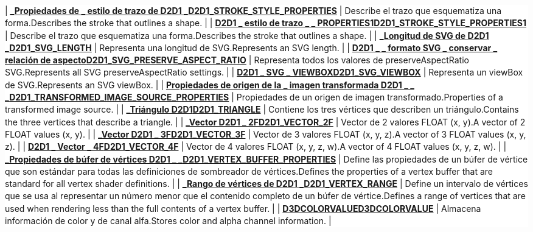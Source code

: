 | [<span data-ttu-id="0c42c-257">**\_Propiedades de \_ estilo de trazo de D2D1 \_**</span><span class="sxs-lookup"><span data-stu-id="0c42c-257">**D2D1\_STROKE\_STYLE\_PROPERTIES**</span></span>](/windows/desktop/api/d2d1/ns-d2d1-d2d1_stroke_style_properties) | <span data-ttu-id="0c42c-258">Describe el trazo que esquematiza una forma.</span><span class="sxs-lookup"><span data-stu-id="0c42c-258">Describes the stroke that outlines a shape.</span></span>  |
| [<span data-ttu-id="0c42c-259">**D2D1 \_ estilo de trazo \_ \_ PROPERTIES1**</span><span class="sxs-lookup"><span data-stu-id="0c42c-259">**D2D1\_STROKE\_STYLE\_PROPERTIES1**</span></span>](/windows/desktop/api/D2D1_1/ns-d2d1_1-d2d1_stroke_style_properties1) | <span data-ttu-id="0c42c-260">Describe el trazo que esquematiza una forma.</span><span class="sxs-lookup"><span data-stu-id="0c42c-260">Describes the stroke that outlines a shape.</span></span> |
| [<span data-ttu-id="0c42c-261">**\_Longitud de SVG de D2D1 \_**</span><span class="sxs-lookup"><span data-stu-id="0c42c-261">**D2D1\_SVG\_LENGTH**</span></span>](/windows/desktop/api/d2d1svg/ns-d2d1svg-d2d1_svg_length) | <span data-ttu-id="0c42c-262">Representa una longitud de SVG.</span><span class="sxs-lookup"><span data-stu-id="0c42c-262">Represents an SVG length.</span></span> |
| [<span data-ttu-id="0c42c-263">**D2D1 \_ \_ formato SVG \_ conservar \_ relación de aspecto**</span><span class="sxs-lookup"><span data-stu-id="0c42c-263">**D2D1\_SVG\_PRESERVE\_ASPECT\_RATIO**</span></span>](/windows/desktop/api/d2d1svg/ns-d2d1svg-d2d1_svg_preserve_aspect_ratio) | <span data-ttu-id="0c42c-264">Representa todos los valores de preserveAspectRatio SVG.</span><span class="sxs-lookup"><span data-stu-id="0c42c-264">Represents all SVG preserveAspectRatio settings.</span></span> |
| [<span data-ttu-id="0c42c-265">**D2D1 \_ SVG \_ VIEWBOX**</span><span class="sxs-lookup"><span data-stu-id="0c42c-265">**D2D1\_SVG\_VIEWBOX**</span></span>](/windows/desktop/api/d2d1svg/ns-d2d1svg-d2d1_svg_viewbox) | <span data-ttu-id="0c42c-266">Representa un viewBox de SVG.</span><span class="sxs-lookup"><span data-stu-id="0c42c-266">Represents an SVG viewBox.</span></span> |
| [<span data-ttu-id="0c42c-267">**Propiedades de origen de la \_ imagen transformada D2D1 \_ \_ \_**</span><span class="sxs-lookup"><span data-stu-id="0c42c-267">**D2D1\_TRANSFORMED\_IMAGE\_SOURCE\_PROPERTIES**</span></span>](/windows/desktop/api/d2d1_3/ns-d2d1_3-d2d1_transformed_image_source_properties) | <span data-ttu-id="0c42c-268">Propiedades de un origen de imagen transformado.</span><span class="sxs-lookup"><span data-stu-id="0c42c-268">Properties of a transformed image source.</span></span> |
| [<span data-ttu-id="0c42c-269">**\_Triángulo D2D1**</span><span class="sxs-lookup"><span data-stu-id="0c42c-269">**D2D1\_TRIANGLE**</span></span>](/windows/desktop/api/d2d1/ns-d2d1-d2d1_triangle) | <span data-ttu-id="0c42c-270">Contiene los tres vértices que describen un triángulo.</span><span class="sxs-lookup"><span data-stu-id="0c42c-270">Contains the three vertices that describe a triangle.</span></span> |
| [<span data-ttu-id="0c42c-271">**\_Vector D2D1 \_ 2F**</span><span class="sxs-lookup"><span data-stu-id="0c42c-271">**D2D1\_VECTOR\_2F**</span></span>](/windows/win32/api/dcommon/ns-dcommon-d2d_vector_2f) | <span data-ttu-id="0c42c-272">Vector de 2 valores FLOAT (x, y).</span><span class="sxs-lookup"><span data-stu-id="0c42c-272">A vector of 2 FLOAT values (x, y).</span></span> |
| [<span data-ttu-id="0c42c-273">**\_Vector D2D1 \_ 3F**</span><span class="sxs-lookup"><span data-stu-id="0c42c-273">**D2D1\_VECTOR\_3F**</span></span>](/windows/win32/api/dcommon/ns-dcommon-d2d_vector_3f) | <span data-ttu-id="0c42c-274">Vector de 3 valores FLOAT (x, y, z).</span><span class="sxs-lookup"><span data-stu-id="0c42c-274">A vector of 3 FLOAT values (x, y, z).</span></span> |
| [<span data-ttu-id="0c42c-275">**D2D1 \_ Vector \_ 4F**</span><span class="sxs-lookup"><span data-stu-id="0c42c-275">**D2D1\_VECTOR\_4F**</span></span>](/windows/win32/api/dcommon/ns-dcommon-d2d_vector_4f) | <span data-ttu-id="0c42c-276">Vector de 4 valores FLOAT (x, y, z, w).</span><span class="sxs-lookup"><span data-stu-id="0c42c-276">A vector of 4 FLOAT values (x, y, z, w).</span></span> |
| [<span data-ttu-id="0c42c-277">**\_Propiedades de búfer de vértices D2D1 \_ \_**</span><span class="sxs-lookup"><span data-stu-id="0c42c-277">**D2D1\_VERTEX\_BUFFER\_PROPERTIES**</span></span>](/windows/desktop/api/D2d1effectauthor/ns-d2d1effectauthor-d2d1_vertex_buffer_properties) | <span data-ttu-id="0c42c-278">Define las propiedades de un búfer de vértice que son estándar para todas las definiciones de sombreador de vértices.</span><span class="sxs-lookup"><span data-stu-id="0c42c-278">Defines the properties of a vertex buffer that are standard for all vertex shader definitions.</span></span> |
| [<span data-ttu-id="0c42c-279">**\_Rango de vértices de D2D1 \_**</span><span class="sxs-lookup"><span data-stu-id="0c42c-279">**D2D1\_VERTEX\_RANGE**</span></span>](/windows/desktop/api/D2d1effectauthor/ns-d2d1effectauthor-d2d1_vertex_range) | <span data-ttu-id="0c42c-280">Define un intervalo de vértices que se usa al representar un número menor que el contenido completo de un búfer de vértice.</span><span class="sxs-lookup"><span data-stu-id="0c42c-280">Defines a range of vertices that are used when rendering less than the full contents of a vertex buffer.</span></span> |
| <span data-ttu-id="0c42c-281">[**D3DCOLORVALUE**](/previous-versions/windows/desktop/legacy/dd368193(v=vs.85))</span><span class="sxs-lookup"><span data-stu-id="0c42c-281">[**D3DCOLORVALUE**](/previous-versions/windows/desktop/legacy/dd368193(v=vs.85))</span></span> | <span data-ttu-id="0c42c-282">Almacena información de color y de canal alfa.</span><span class="sxs-lookup"><span data-stu-id="0c42c-282">Stores color and alpha channel information.</span></span> |